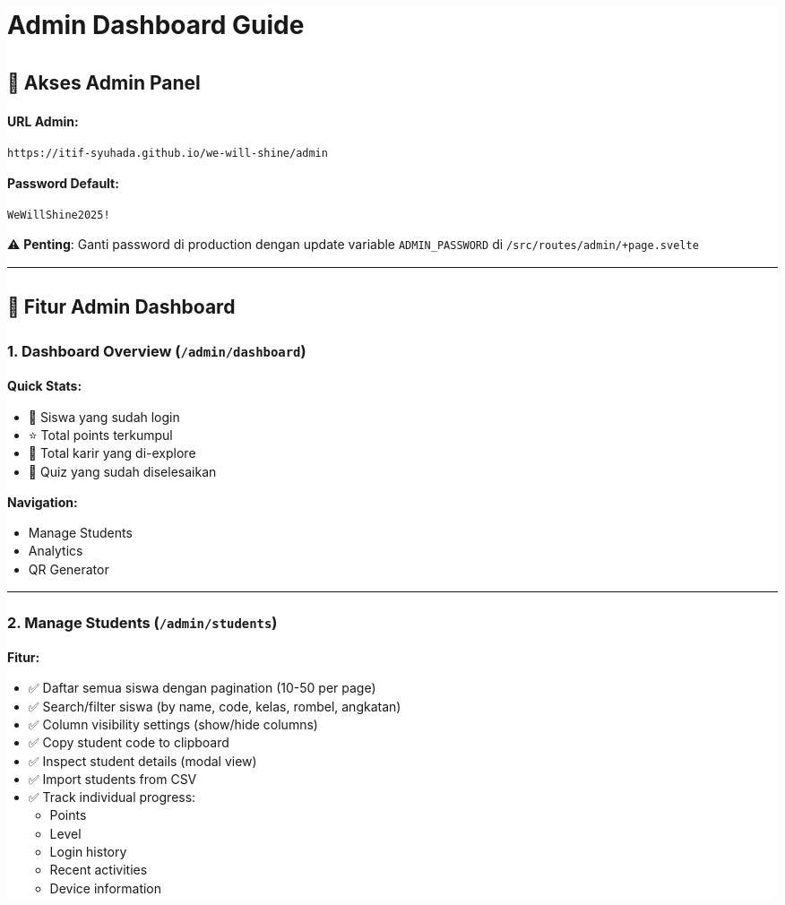 # Admin Dashboard Guide

## 🔐 Akses Admin Panel

**URL Admin:**

```
https://itif-syuhada.github.io/we-will-shine/admin
```

**Password Default:**

```
WeWillShine2025!
```

⚠️ **Penting**: Ganti password di production dengan update variable `ADMIN_PASSWORD` di `/src/routes/admin/+page.svelte`

---

## 🎯 Fitur Admin Dashboard

### 1. **Dashboard Overview** (`/admin/dashboard`)

**Quick Stats:**

- 👥 Siswa yang sudah login
- ⭐ Total points terkumpul
- 🎯 Total karir yang di-explore
- 🧠 Quiz yang sudah diselesaikan

**Navigation:**

- Manage Students
- Analytics
- QR Generator

---

### 2. **Manage Students** (`/admin/students`)

**Fitur:**

- ✅ Daftar semua siswa dengan pagination (10-50 per page)
- ✅ Search/filter siswa (by name, code, kelas, rombel, angkatan)
- ✅ Column visibility settings (show/hide columns)
- ✅ Copy student code to clipboard
- ✅ Inspect student details (modal view)
- ✅ Import students from CSV
- ✅ Track individual progress:
  - Points
  - Level
  - Login history
  - Recent activities
  - Device information

